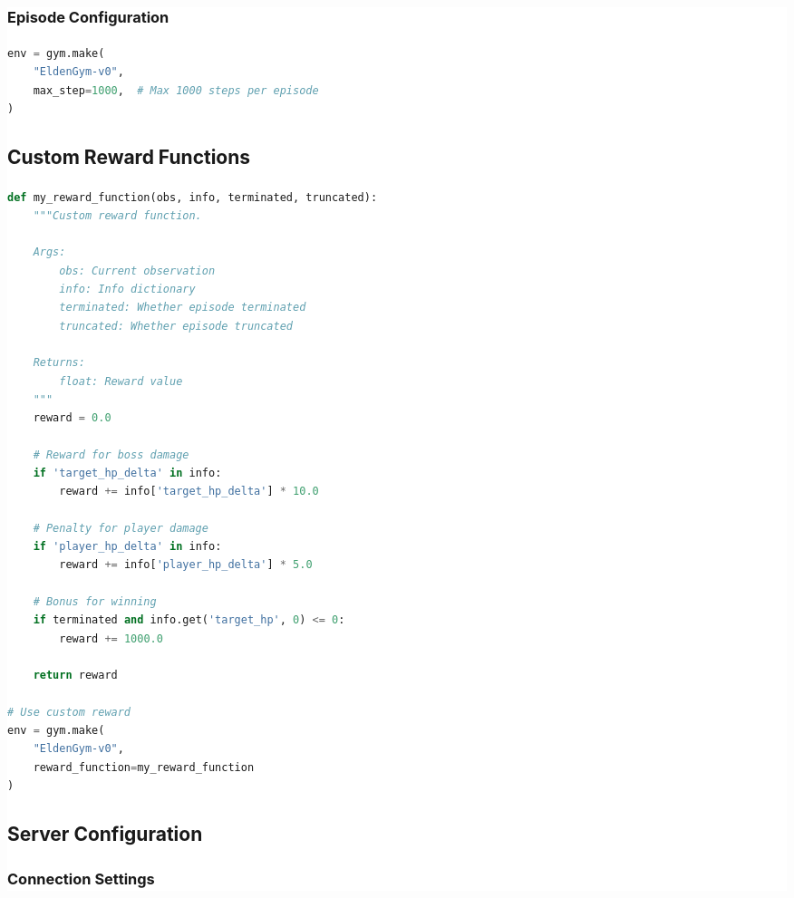 ### Episode Configuration

```python
env = gym.make(
    "EldenGym-v0",
    max_step=1000,  # Max 1000 steps per episode
)
```

## Custom Reward Functions

```python
def my_reward_function(obs, info, terminated, truncated):
    """Custom reward function.

    Args:
        obs: Current observation
        info: Info dictionary
        terminated: Whether episode terminated
        truncated: Whether episode truncated

    Returns:
        float: Reward value
    """
    reward = 0.0

    # Reward for boss damage
    if 'target_hp_delta' in info:
        reward += info['target_hp_delta'] * 10.0

    # Penalty for player damage
    if 'player_hp_delta' in info:
        reward += info['player_hp_delta'] * 5.0

    # Bonus for winning
    if terminated and info.get('target_hp', 0) <= 0:
        reward += 1000.0

    return reward

# Use custom reward
env = gym.make(
    "EldenGym-v0",
    reward_function=my_reward_function
)
```

## Server Configuration

### Connection Settings
